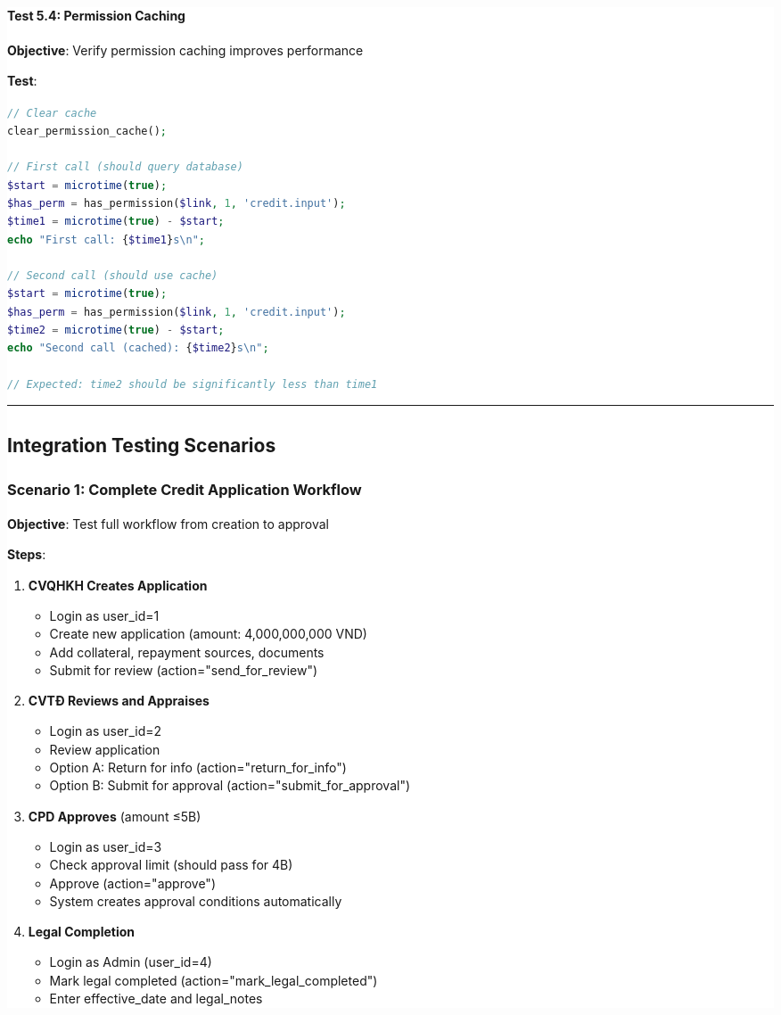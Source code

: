 #### Test 5.4: Permission Caching
**Objective**: Verify permission caching improves performance

**Test**:
```php
// Clear cache
clear_permission_cache();

// First call (should query database)
$start = microtime(true);
$has_perm = has_permission($link, 1, 'credit.input');
$time1 = microtime(true) - $start;
echo "First call: {$time1}s\n";

// Second call (should use cache)
$start = microtime(true);
$has_perm = has_permission($link, 1, 'credit.input');
$time2 = microtime(true) - $start;
echo "Second call (cached): {$time2}s\n";

// Expected: time2 should be significantly less than time1
```

---

## Integration Testing Scenarios

### Scenario 1: Complete Credit Application Workflow
**Objective**: Test full workflow from creation to approval

**Steps**:
1. **CVQHKH Creates Application**
   - Login as user_id=1
   - Create new application (amount: 4,000,000,000 VND)
   - Add collateral, repayment sources, documents
   - Submit for review (action="send_for_review")

2. **CVTĐ Reviews and Appraises**
   - Login as user_id=2
   - Review application
   - Option A: Return for info (action="return_for_info")
   - Option B: Submit for approval (action="submit_for_approval")

3. **CPD Approves** (amount ≤5B)
   - Login as user_id=3
   - Check approval limit (should pass for 4B)
   - Approve (action="approve")
   - System creates approval conditions automatically

4. **Legal Completion**
   - Login as Admin (user_id=4)
   - Mark legal completed (action="mark_legal_completed")
   - Enter effective_date and legal_notes
